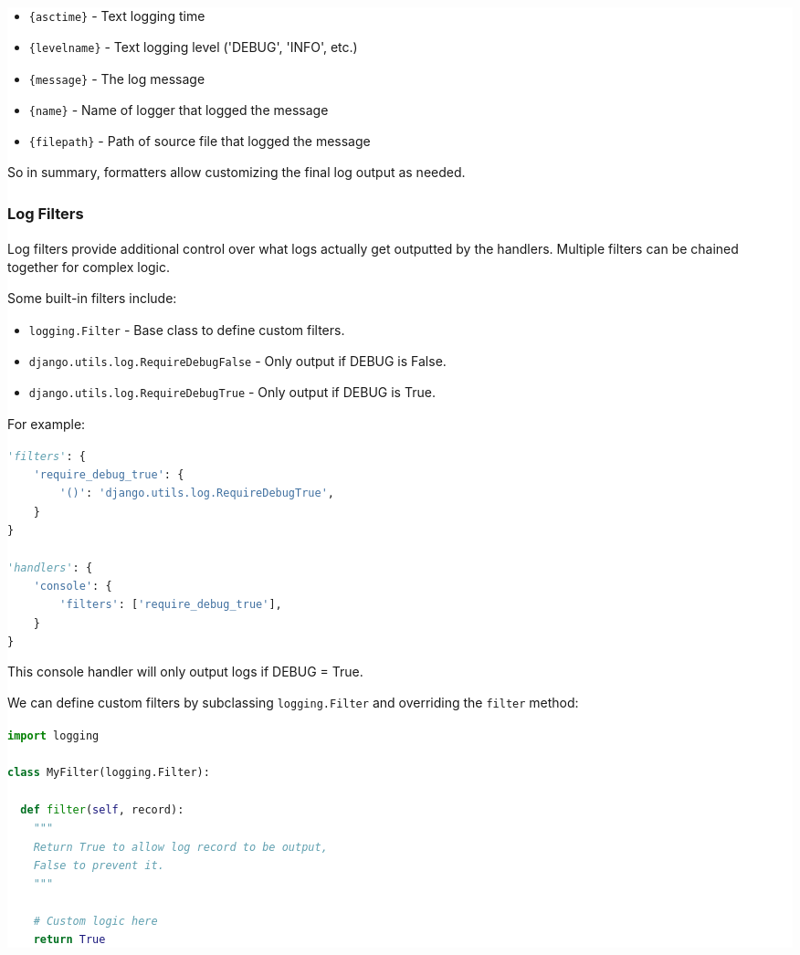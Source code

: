 - `{asctime}` - Text logging time

- `{levelname}` - Text logging level ('DEBUG', 'INFO', etc.)

- `{message}` - The log message

- `{name}` - Name of logger that logged the message

- `{filepath}` - Path of source file that logged the message

So in summary, formatters allow customizing the final log output as needed.

### Log Filters

Log filters provide additional control over what logs actually get outputted by the handlers. Multiple filters can be chained together for complex logic.

Some built-in filters include:

- `logging.Filter` - Base class to define custom filters.

- `django.utils.log.RequireDebugFalse` - Only output if DEBUG is False.

- `django.utils.log.RequireDebugTrue` - Only output if DEBUG is True.

For example:

```python
'filters': {
    'require_debug_true': {
        '()': 'django.utils.log.RequireDebugTrue',
    }
}

'handlers': {
    'console': {
        'filters': ['require_debug_true'],
    }
}
```

This console handler will only output logs if DEBUG = True.

We can define custom filters by subclassing `logging.Filter` and overriding the `filter` method:

```python
import logging

class MyFilter(logging.Filter):

  def filter(self, record):
    """
    Return True to allow log record to be output, 
    False to prevent it.
    """
    
    # Custom logic here    
    return True
```
